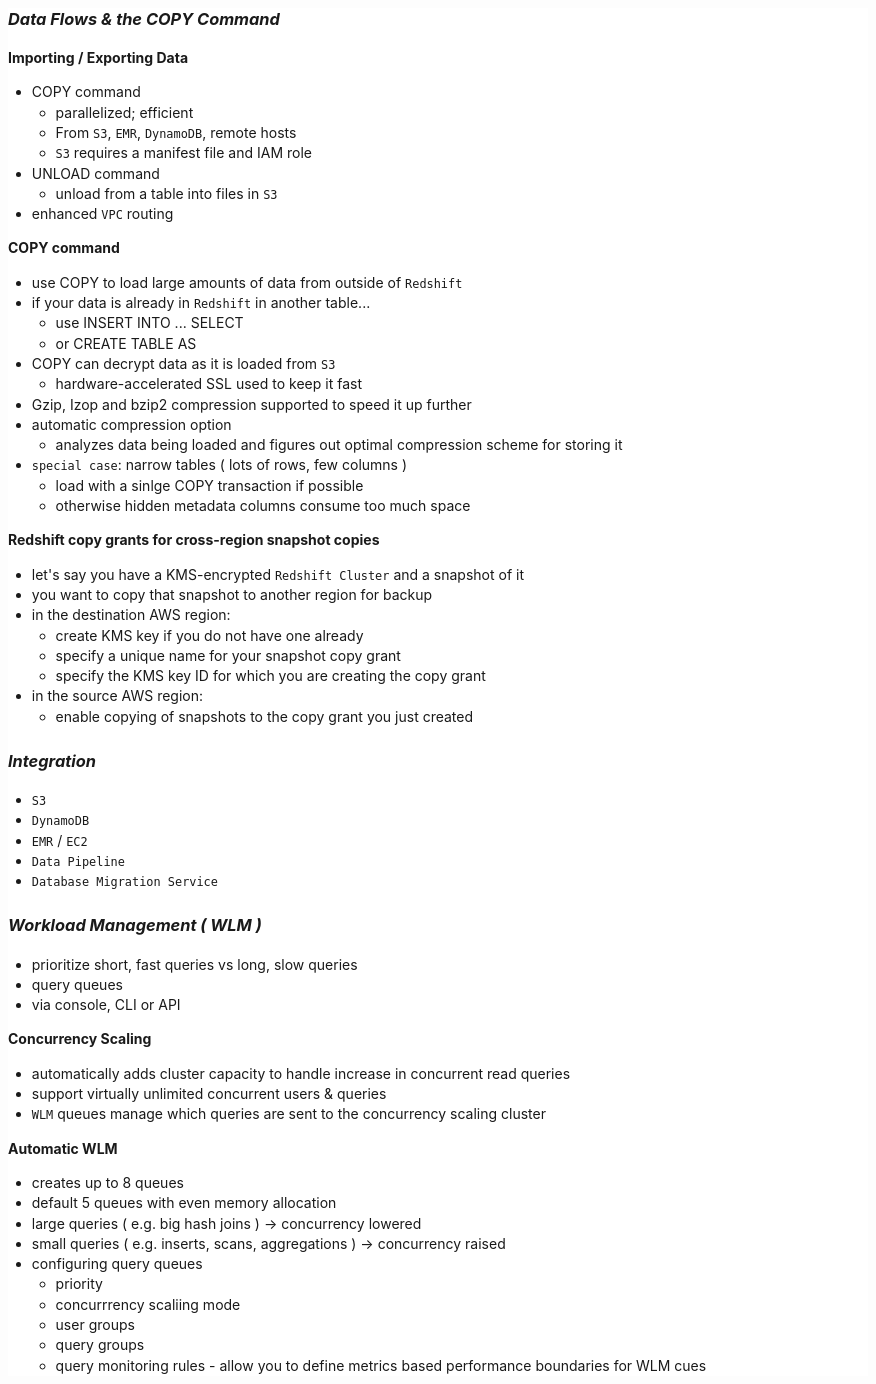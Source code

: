 ### *Data Flows & the COPY Command*
**Importing / Exporting Data**
- COPY command 
    - parallelized; efficient
    - From `S3`, `EMR`, `DynamoDB`, remote hosts
    - `S3` requires a manifest file and IAM role
- UNLOAD command
    - unload from a table into files in `S3`
- enhanced `VPC` routing

**COPY command**
- use COPY to load large amounts of data from outside of `Redshift`
- if your data is already in `Redshift` in another table...
    - use INSERT INTO ... SELECT
    - or CREATE TABLE AS
- COPY can decrypt data as it is loaded from `S3`
    - hardware-accelerated SSL used to keep it fast
- Gzip, Izop and bzip2 compression supported to speed it up further
- automatic compression option
    - analyzes data being loaded and figures out optimal compression scheme for storing it
- `special case`: narrow tables ( lots of rows, few columns )
    - load with a sinlge COPY transaction if possible
    - otherwise hidden metadata columns consume too much space

**Redshift copy grants for cross-region snapshot copies**  
- let's say you have a KMS-encrypted `Redshift Cluster` and a snapshot of it
- you want to copy that snapshot to another region for backup
- in the destination AWS region:
    - create KMS key if you do not have one already
    - specify a unique name for your snapshot copy grant
    - specify the KMS key ID for which you are creating the copy grant
- in the source AWS region:
    - enable copying of snapshots to the copy grant you just created

### *Integration*
- `S3`
- `DynamoDB`
- `EMR` / `EC2`
- `Data Pipeline`
- `Database Migration Service` 

### *Workload Management ( WLM )*
- prioritize short, fast queries vs long, slow queries
- query queues
- via console, CLI or API

**Concurrency Scaling**
- automatically adds cluster capacity to handle increase in concurrent read queries
- support virtually unlimited concurrent users & queries
- `WLM` queues manage which queries are sent to the concurrency scaling cluster

**Automatic WLM**
- creates up to 8 queues
- default 5 queues with even memory allocation
- large queries ( e.g. big hash joins ) -> concurrency lowered
- small queries ( e.g. inserts, scans, aggregations ) -> concurrency raised
- configuring query queues
    - priority
    - concurrrency scaliing mode
    - user groups
    - query groups
    - query monitoring rules - allow you to define metrics based performance boundaries for WLM cues
